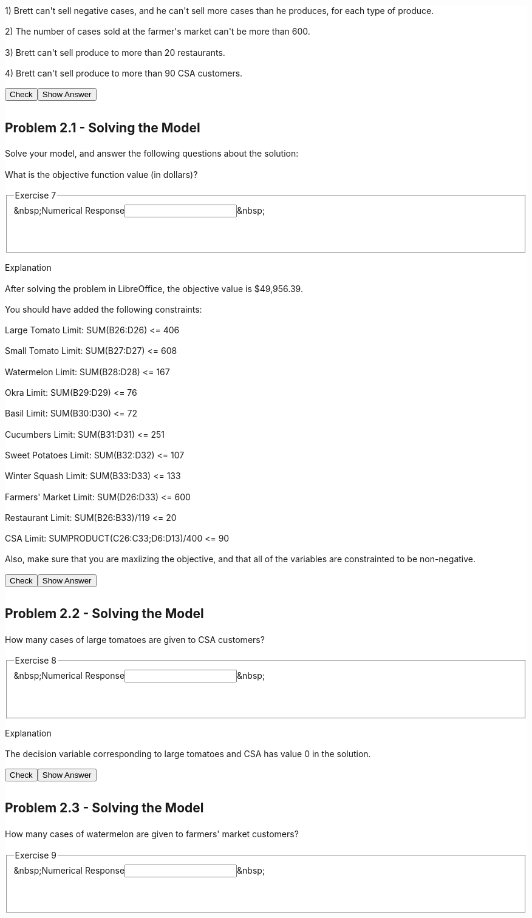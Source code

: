 <p display_name="Problem 1.6 - Formulating the Problem" url_name="Problem_1_6_Formulating_the_Problem_4">1) Brett can't sell negative cases, and he can't sell more cases than he produces, for each type of produce.</p> <p display_name="Problem 1.6 - Formulating the Problem" url_name="Problem_1_6_Formulating_the_Problem_5">2) The number of cases sold at the farmer's market can't be more than 600.</p> <p display_name="Problem 1.6 - Formulating the Problem" url_name="Problem_1_6_Formulating_the_Problem_6">3) Brett can't sell produce to more than 20 restaurants.</p> <p display_name="Problem 1.6 - Formulating the Problem" url_name="Problem_1_6_Formulating_the_Problem_7">4) Brett can't sell produce to more than 90 CSA customers.</p> <div class="action"><button id="Q6_button" onclick="checkAnswer({6: 'multiple_choice'})" class="problem_mo_button">Check</button><button id="Q6_button_show" onclick="showHideSolution({6: 'multiple_choice'}, 6, [6])" class="problem_mo_button">Show Answer</button></div></div> <h2 class="subhead">Problem 2.1 - Solving the Model</h2> <div class="self_assessment"><p display_name="Problem 2.1 - Solving the Model" url_name="Problem_2_1_Solving_the_Model_0">Solve your model, and answer the following questions about the solution:</p> <div id="Q7_div" class="problem_question"><p display_name="Problem 2.1 - Solving the Model" url_name="Problem_2_1_Solving_the_Model_1">What is the objective function value (in dollars)?</p> <fieldset><legend class="visually-hidden">Exercise 7</legend> <div class="choice"><label id="Q7_label"><span id="Q7_aria_status" tabindex="-1" class="visually-hidden">&amp;nbsp;</span><span class="visually-hidden">Numerical Response</span><input type="text" id="Q7_input" value="" onkeypress="numericTypedOrDropDownSelected(7)" class="problem_text_input" /><input type="hidden" id="Q7_ans" value="49956.39" /><input type="hidden" id="Q7_tolerance" value="1%" /><span id="Q7_normal_status" class="nostatus" aria-hidden="true">&amp;nbsp;</span></label></div> <p id="S7_ans" tabindex="-1" class="problem_answer">&nbsp;</p> </fieldset></div> <div id="S7_div" class="problem_solution" tabindex="-1" display_name="Problem 2.1 - Solving the Model" url_name="Problem_2_1_Solving_the_Model_3"><div class="detailed-solution"><p>Explanation</p> <p>After solving the problem in LibreOffice, the objective value is $49,956.39.</p> <p>You should have added the following constraints:</p> <p>Large Tomato Limit: SUM(B26:D26) &lt;= 406</p> <p>Small Tomato Limit: SUM(B27:D27) &lt;= 608</p> <p>Watermelon Limit: SUM(B28:D28) &lt;= 167</p> <p>Okra Limit: SUM(B29:D29) &lt;= 76</p> <p>Basil Limit: SUM(B30:D30) &lt;= 72</p> <p>Cucumbers Limit: SUM(B31:D31) &lt;= 251</p> <p>Sweet Potatoes Limit: SUM(B32:D32) &lt;= 107</p> <p>Winter Squash Limit: SUM(B33:D33) &lt;= 133</p> <p>Farmers' Market Limit: SUM(D26:D33) &lt;= 600</p> <p>Restaurant Limit: SUM(B26:B33)/119 &lt;= 20</p> <p>CSA Limit: SUMPRODUCT(C26:C33;D6:D13)/400 &lt;= 90</p> <p>Also, make sure that you are maxiizing the objective, and that all of the variables are constrainted to be non-negative.</p></div></div> <div class="action"><button id="Q7_button" onclick="checkAnswer({7: 'numerical'})" class="problem_mo_button">Check</button><button id="Q7_button_show" onclick="showHideSolution({7: 'numerical'}, 7, [7])" class="problem_mo_button">Show Answer</button></div></div> <h2 class="subhead">Problem 2.2 - Solving the Model</h2> <div class="self_assessment"><div id="Q8_div" class="problem_question"><p display_name="Problem 2.2 - Solving the Model" url_name="Problem_2_2_Solving_the_Model_0">How many cases of large tomatoes are given to CSA customers?</p> <fieldset><legend class="visually-hidden">Exercise 8</legend> <div class="choice"><label id="Q8_label"><span id="Q8_aria_status" tabindex="-1" class="visually-hidden">&amp;nbsp;</span><span class="visually-hidden">Numerical Response</span><input type="text" id="Q8_input" value="" onkeypress="numericTypedOrDropDownSelected(8)" class="problem_text_input" /><input type="hidden" id="Q8_ans" value="0" /><input type="hidden" id="Q8_tolerance" value="1%" /><span id="Q8_normal_status" class="nostatus" aria-hidden="true">&amp;nbsp;</span></label></div> <p id="S8_ans" tabindex="-1" class="problem_answer">&nbsp;</p> </fieldset></div> <div id="S8_div" class="problem_solution" tabindex="-1" display_name="Problem 2.2 - Solving the Model" url_name="Problem_2_2_Solving_the_Model_2"><div class="detailed-solution"><p>Explanation</p> <p>The decision variable corresponding to large tomatoes and CSA has value 0 in the solution.</p></div></div> <div class="action"><button id="Q8_button" onclick="checkAnswer({8: 'numerical'})" class="problem_mo_button">Check</button><button id="Q8_button_show" onclick="showHideSolution({8: 'numerical'}, 8, [8])" class="problem_mo_button">Show Answer</button></div></div> <h2 class="subhead">Problem 2.3 - Solving the Model</h2> <div class="self_assessment"><div id="Q9_div" class="problem_question"><p display_name="Problem 2.3 - Solving the Model" url_name="Problem_2_3_Solving_the_Model_0">How many cases of watermelon are given to farmers' market customers?</p> <fieldset><legend class="visually-hidden">Exercise 9</legend> <div class="choice"><label id="Q9_label"><span id="Q9_aria_status" tabindex="-1" class="visually-hidden">&amp;nbsp;</span><span class="visually-hidden">Numerical Response</span><input type="text" id="Q9_input" value="" onkeypress="numericTypedOrDropDownSelected(9)" class="problem_text_input" /><input type="hidden" id="Q9_ans" value="167" /><input type="hidden" id="Q9_tolerance" value="1%" /><span id="Q9_normal_status" class="nostatus" aria-hidden="true">&amp;nbsp;</span></label></div> <p id="S9_ans" tabindex="-1" class="problem_answer">&nbsp;</p> </fieldset></div>